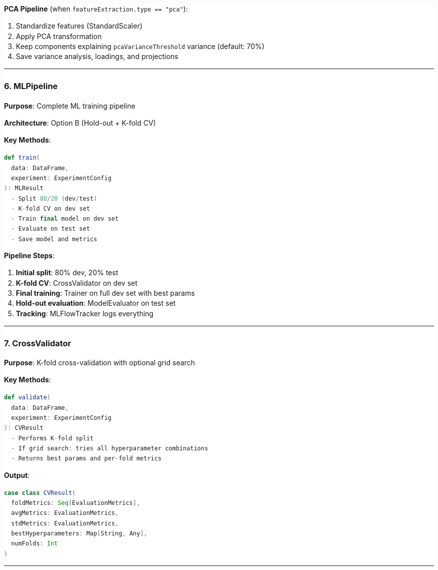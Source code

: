 **PCA Pipeline** (when `featureExtraction.type == "pca"`):
1. Standardize features (StandardScaler)
2. Apply PCA transformation
3. Keep components explaining `pcaVarianceThreshold` variance (default: 70%)
4. Save variance analysis, loadings, and projections

---

### 6. MLPipeline

**Purpose**: Complete ML training pipeline

**Architecture**: Option B (Hold-out + K-fold CV)

**Key Methods**:
```scala
def train(
  data: DataFrame,
  experiment: ExperimentConfig
): MLResult
  - Split 80/20 (dev/test)
  - K-fold CV on dev set
  - Train final model on dev set
  - Evaluate on test set
  - Save model and metrics
```

**Pipeline Steps**:
1. **Initial split**: 80% dev, 20% test
2. **K-fold CV**: CrossValidator on dev set
3. **Final training**: Trainer on full dev set with best params
4. **Hold-out evaluation**: ModelEvaluator on test set
5. **Tracking**: MLFlowTracker logs everything

---

### 7. CrossValidator

**Purpose**: K-fold cross-validation with optional grid search

**Key Methods**:
```scala
def validate(
  data: DataFrame,
  experiment: ExperimentConfig
): CVResult
  - Performs K-fold split
  - If grid search: tries all hyperparameter combinations
  - Returns best params and per-fold metrics
```

**Output**:
```scala
case class CVResult(
  foldMetrics: Seq[EvaluationMetrics],
  avgMetrics: EvaluationMetrics,
  stdMetrics: EvaluationMetrics,
  bestHyperparameters: Map[String, Any],
  numFolds: Int
)
```

---